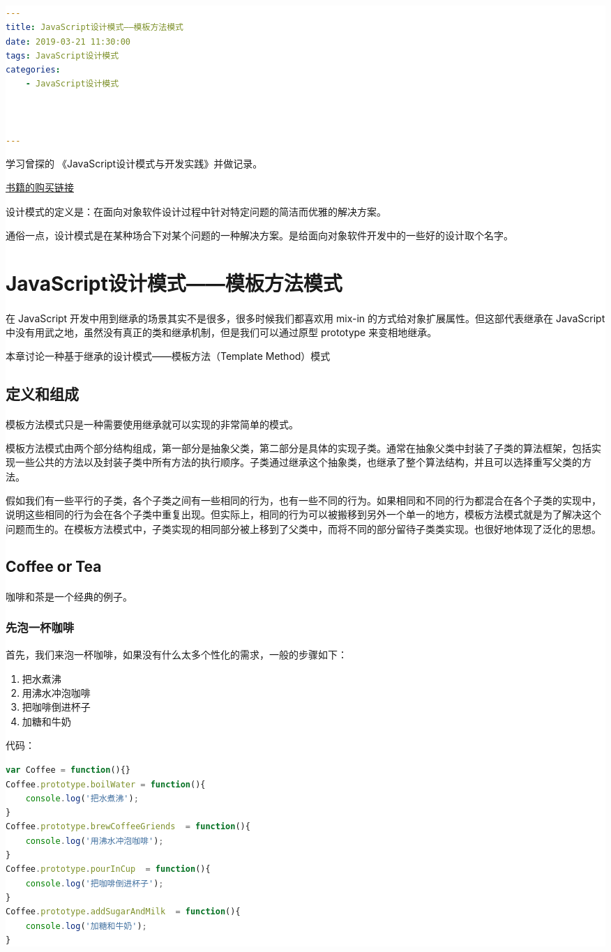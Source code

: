 ```yaml
---
title: JavaScript设计模式——模板方法模式
date: 2019-03-21 11:30:00
tags: JavaScript设计模式
categories: 
	- JavaScript设计模式



---
```


学习曾探的 《JavaScript设计模式与开发实践》并做记录。

[书籍的购买链接](http://www.ituring.com.cn/book/1632/)

设计模式的定义是：在面向对象软件设计过程中针对特定问题的简洁而优雅的解决方案。

通俗一点，设计模式是在某种场合下对某个问题的一种解决方案。是给面向对象软件开发中的一些好的设计取个名字。

# JavaScript设计模式——模板方法模式

在 JavaScript 开发中用到继承的场景其实不是很多，很多时候我们都喜欢用 mix-in 的方式给对象扩展属性。但这部代表继承在 JavaScript 中没有用武之地，虽然没有真正的类和继承机制，但是我们可以通过原型 prototype 来变相地继承。

本章讨论一种基于继承的设计模式——模板方法（Template Method）模式

## 定义和组成

模板方法模式只是一种需要使用继承就可以实现的非常简单的模式。

模板方法模式由两个部分结构组成，第一部分是抽象父类，第二部分是具体的实现子类。通常在抽象父类中封装了子类的算法框架，包括实现一些公共的方法以及封装子类中所有方法的执行顺序。子类通过继承这个抽象类，也继承了整个算法结构，并且可以选择重写父类的方法。

假如我们有一些平行的子类，各个子类之间有一些相同的行为，也有一些不同的行为。如果相同和不同的行为都混合在各个子类的实现中，说明这些相同的行为会在各个子类中重复出现。但实际上，相同的行为可以被搬移到另外一个单一的地方，模板方法模式就是为了解决这个问题而生的。在模板方法模式中，子类实现的相同部分被上移到了父类中，而将不同的部分留待子类类实现。也很好地体现了泛化的思想。

## Coffee or Tea

咖啡和茶是一个经典的例子。

### 先泡一杯咖啡

首先，我们来泡一杯咖啡，如果没有什么太多个性化的需求，一般的步骤如下：

1. 把水煮沸
2. 用沸水冲泡咖啡
3. 把咖啡倒进杯子
4. 加糖和牛奶

代码：

```javascript
var Coffee = function(){}
Coffee.prototype.boilWater = function(){
    console.log('把水煮沸');
}		
Coffee.prototype.brewCoffeeGriends  = function(){
    console.log('用沸水冲泡咖啡');
}		
Coffee.prototype.pourInCup  = function(){
    console.log('把咖啡倒进杯子');
}		
Coffee.prototype.addSugarAndMilk  = function(){
    console.log('加糖和牛奶');
}
```